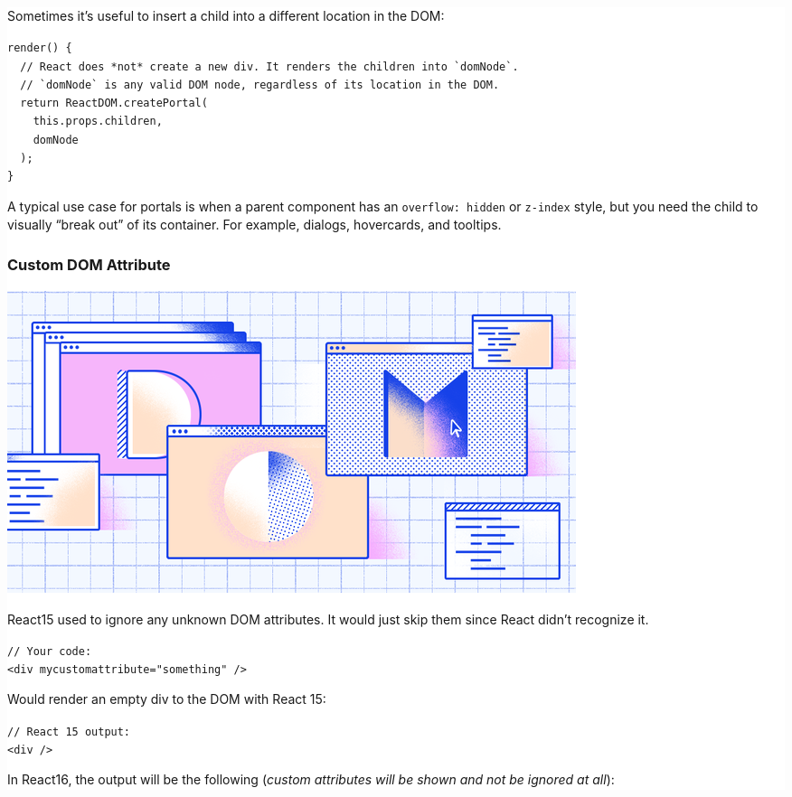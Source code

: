 Sometimes it’s useful to insert a child into a different location in the DOM:

```
render() {
  // React does *not* create a new div. It renders the children into `domNode`.
  // `domNode` is any valid DOM node, regardless of its location in the DOM.
  return ReactDOM.createPortal(
    this.props.children,
    domNode
  );
}
```

A typical use case for portals is when a parent component has an `overflow: hidden` or `z-index` style, but you need the child to visually “break out” of its container. For example, dialogs, hovercards, and tooltips.



### Custom DOM Attribute

![](./asset-3.png)

React15 used to ignore any unknown DOM attributes. It would just skip them since React didn’t recognize it.

```
// Your code:
<div mycustomattribute="something" />
```

Would render an empty div to the DOM with React 15:

```
// React 15 output:
<div />
```

In React16, the output will be the following (_custom attributes will be shown and not be ignored at all_):
